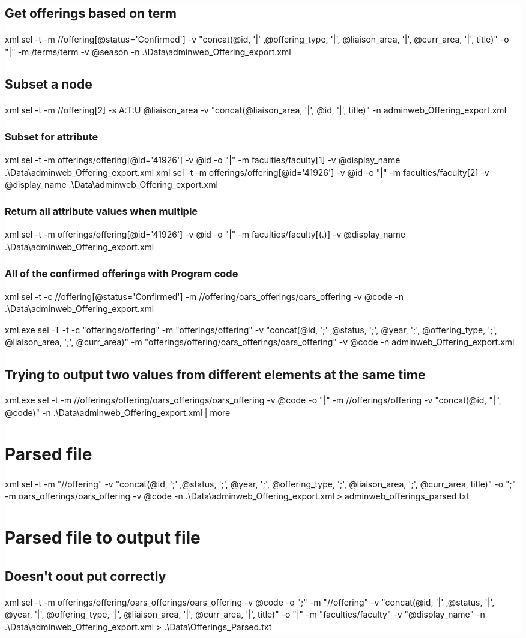 ## Get offerings based on term

xml sel -t -m //offering[@status='Confirmed'] -v "concat(@id, '|' ,@offering_type, '|', @liaison_area, '|', @curr_area, '|', title)" -o "|" -m /terms/term -v @season -n .\Data\adminweb_Offering_export.xml


## Subset a node
xml sel -t -m //offering[2] -s A:T:U @liaison_area -v "concat(@liaison_area, '|', @id, '|', title)" -n adminweb_Offering_export.xml
### Subset for attribute
xml sel -t -m offerings/offering[@id='41926'] -v @id -o "|" -m faculties/faculty[1] -v @display_name  .\Data\adminweb_Offering_export.xml
xml sel -t -m offerings/offering[@id='41926'] -v @id -o "|" -m faculties/faculty[2] -v @display_name  .\Data\adminweb_Offering_export.xml
### Return all attribute values when multiple
xml sel -t -m offerings/offering[@id='41926'] -v @id -o "|" -m faculties/faculty[(.)] -v @display_name .\Data\adminweb_Offering_export.xml


### All of the confirmed offerings with Program code
xml sel -t -c //offering[@status='Confirmed'] -m //offering/oars_offerings/oars_offering -v @code -n .\Data\adminweb_Offering_export.xml

xml.exe sel -T -t -c "offerings/offering" -m "offerings/offering" -v "concat(@id, ';' ,@status, ';', @year, ';', @offering_type, ';', @liaison_area, ';', @curr_area)" -m "offerings/offering/oars_offerings/oars_offering" -v @code -n adminweb_Offering_export.xml

## Trying to output two values from different elements at the same time
xml.exe sel -t -m //offerings/offering/oars_offerings/oars_offering -v @code -o "|" -m //offerings/offering -v "concat(@id, "|", @code)" -n .\Data\adminweb_Offering_export.xml | more


# Parsed file
xml sel -t -m "//offering" -v "concat(@id, ';' ,@status, ';', @year, ';', @offering_type, ';', @liaison_area, ';', @curr_area, title)" -o ";" -m oars_offerings/oars_offering -v @code -n .\Data\adminweb_Offering_export.xml > adminweb_offerings_parsed.txt



# Parsed file to output file
## Doesn't oout put correctly
xml sel -t -m offerings/offering/oars_offerings/oars_offering -v @code -o ";" -m "//offering" -v "concat(@id, '|' ,@status, '|', @year, '|', @offering_type, '|', @liaison_area, '|', @curr_area, '|', title)" -o "|" -m "faculties/faculty" -v "@display_name" -n .\Data\adminweb_Offering_export.xml > .\Data\Offerings_Parsed.txt
